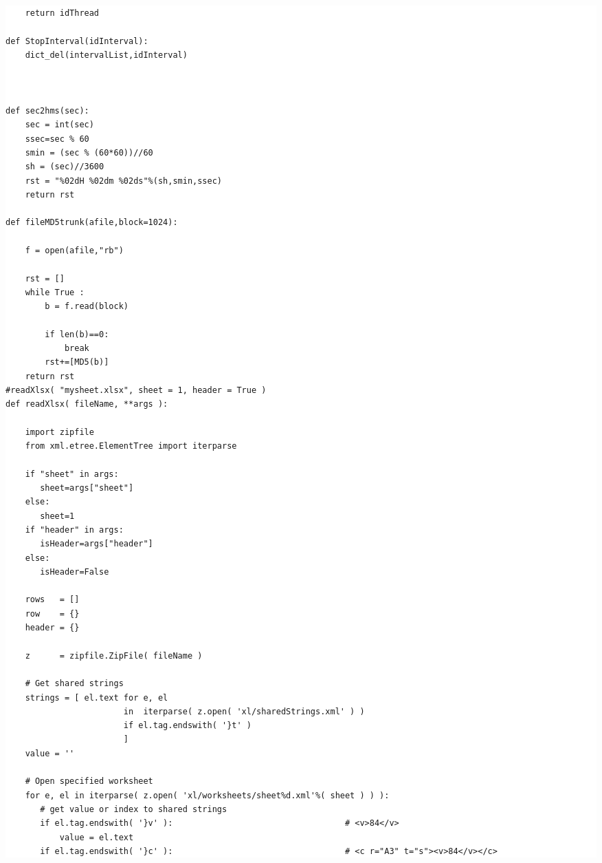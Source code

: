         return idThread
    
    def StopInterval(idInterval):
        dict_del(intervalList,idInterval)
    
    
    
    def sec2hms(sec):
        sec = int(sec)
        ssec=sec % 60
        smin = (sec % (60*60))//60
        sh = (sec)//3600
        rst = "%02dH %02dm %02ds"%(sh,smin,ssec)
        return rst
    
    def fileMD5trunk(afile,block=1024):
    
        f = open(afile,"rb")
    
        rst = []
        while True :
            b = f.read(block)
    
            if len(b)==0:
                break
            rst+=[MD5(b)]
        return rst
    #readXlsx( "mysheet.xlsx", sheet = 1, header = True )
    def readXlsx( fileName, **args ):
    
        import zipfile
        from xml.etree.ElementTree import iterparse
    
        if "sheet" in args:
           sheet=args["sheet"]
        else:
           sheet=1
        if "header" in args:
           isHeader=args["header"]
        else:
           isHeader=False
    
        rows   = []
        row    = {}
        header = {}
    
        z      = zipfile.ZipFile( fileName )
    
        # Get shared strings
        strings = [ el.text for e, el
                            in  iterparse( z.open( 'xl/sharedStrings.xml' ) )
                            if el.tag.endswith( '}t' )
                            ]
        value = ''
    
        # Open specified worksheet
        for e, el in iterparse( z.open( 'xl/worksheets/sheet%d.xml'%( sheet ) ) ):
           # get value or index to shared strings
           if el.tag.endswith( '}v' ):                                   # <v>84</v>
               value = el.text
           if el.tag.endswith( '}c' ):                                   # <c r="A3" t="s"><v>84</v></c>
    